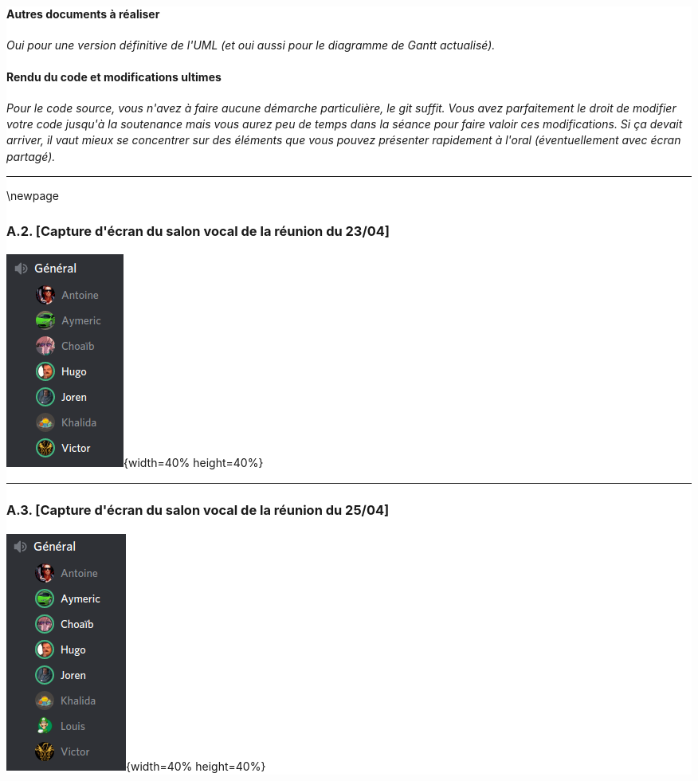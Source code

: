 

#### Autres documents à réaliser

*Oui pour une version définitive de l'UML (et oui aussi pour le diagramme de Gantt actualisé).*



#### Rendu du code et modifications ultimes

*Pour le code source, vous n'avez à faire aucune démarche particulière, le git suffit. Vous avez parfaitement le droit de modifier votre code jusqu'à la soutenance mais vous aurez peu de temps dans la séance pour faire valoir ces modifications. Si ça devait arriver, il vaut mieux se concentrer sur des éléments que vous pouvez présenter rapidement à l'oral (éventuellement avec écran partagé).*




---------------------------

\newpage

### A.2. [Capture d'écran du salon vocal de la réunion du 23/04]


![Réunion du 23/04 - "Liste d'émargement" - Capture d'écran Discord](./listes-emargement/20200423-emargement-equipe-OS.png "Capture d'écran du salon vocal de la réunion sur Discord"){width=40% height=40%}




---------------------------

### A.3. [Capture d'écran du salon vocal de la réunion du 25/04]


![Réunion du 25/04 - "Liste d'émargement" - Capture d'écran Discord](./listes-emargement/20200425-emargement-equipe-OS.png "Capture d'écran du salon vocal de la réunion sur Discord"){width=40% height=40%}
